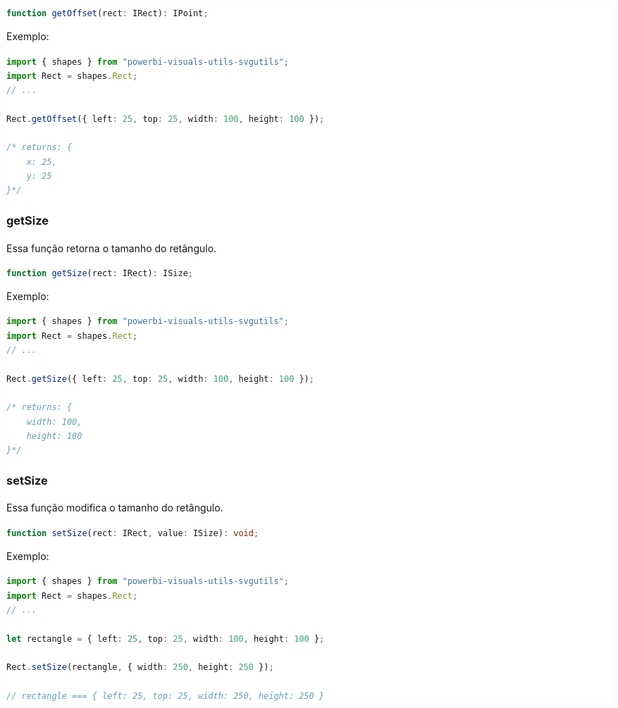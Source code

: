 ```typescript
function getOffset(rect: IRect): IPoint;
```

Exemplo:

```typescript
import { shapes } from "powerbi-visuals-utils-svgutils";
import Rect = shapes.Rect;
// ...

Rect.getOffset({ left: 25, top: 25, width: 100, height: 100 });

/* returns: {
    x: 25,
    y: 25
}*/
```

### <a name="getsize"></a>getSize

Essa função retorna o tamanho do retângulo.

```typescript
function getSize(rect: IRect): ISize;
```

Exemplo:

```typescript
import { shapes } from "powerbi-visuals-utils-svgutils";
import Rect = shapes.Rect;
// ...

Rect.getSize({ left: 25, top: 25, width: 100, height: 100 });

/* returns: {
    width: 100,
    height: 100
}*/
```

### <a name="setsize"></a>setSize

Essa função modifica o tamanho do retângulo.

```typescript
function setSize(rect: IRect, value: ISize): void;
```

Exemplo:

```typescript
import { shapes } from "powerbi-visuals-utils-svgutils";
import Rect = shapes.Rect;
// ...

let rectangle = { left: 25, top: 25, width: 100, height: 100 };

Rect.setSize(rectangle, { width: 250, height: 250 });

// rectangle === { left: 25, top: 25, width: 250, height: 250 }
```
